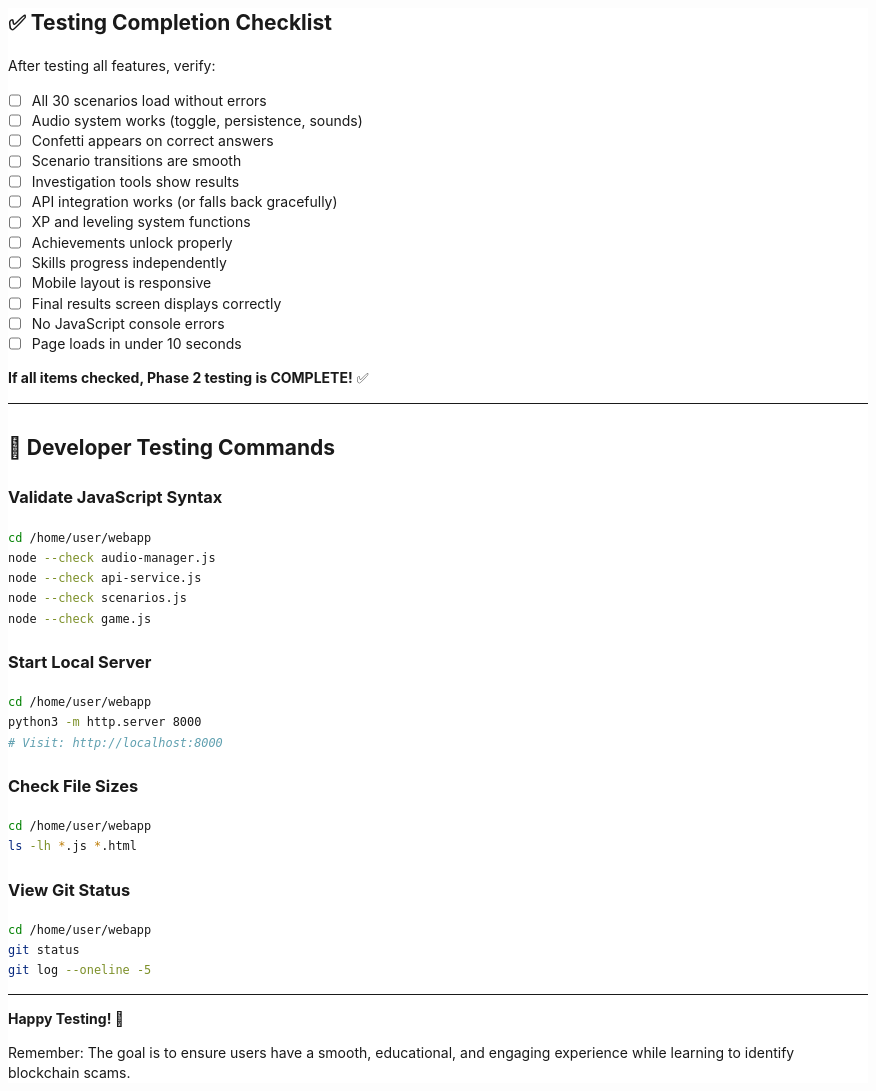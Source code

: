 
## ✅ Testing Completion Checklist

After testing all features, verify:

- [ ] All 30 scenarios load without errors
- [ ] Audio system works (toggle, persistence, sounds)
- [ ] Confetti appears on correct answers
- [ ] Scenario transitions are smooth
- [ ] Investigation tools show results
- [ ] API integration works (or falls back gracefully)
- [ ] XP and leveling system functions
- [ ] Achievements unlock properly
- [ ] Skills progress independently
- [ ] Mobile layout is responsive
- [ ] Final results screen displays correctly
- [ ] No JavaScript console errors
- [ ] Page loads in under 10 seconds

**If all items checked, Phase 2 testing is COMPLETE!** ✅

---

## 🔧 Developer Testing Commands

### Validate JavaScript Syntax
```bash
cd /home/user/webapp
node --check audio-manager.js
node --check api-service.js
node --check scenarios.js
node --check game.js
```

### Start Local Server
```bash
cd /home/user/webapp
python3 -m http.server 8000
# Visit: http://localhost:8000
```

### Check File Sizes
```bash
cd /home/user/webapp
ls -lh *.js *.html
```

### View Git Status
```bash
cd /home/user/webapp
git status
git log --oneline -5
```

---

**Happy Testing! 🚀**

Remember: The goal is to ensure users have a smooth, educational, and engaging experience while learning to identify blockchain scams.
